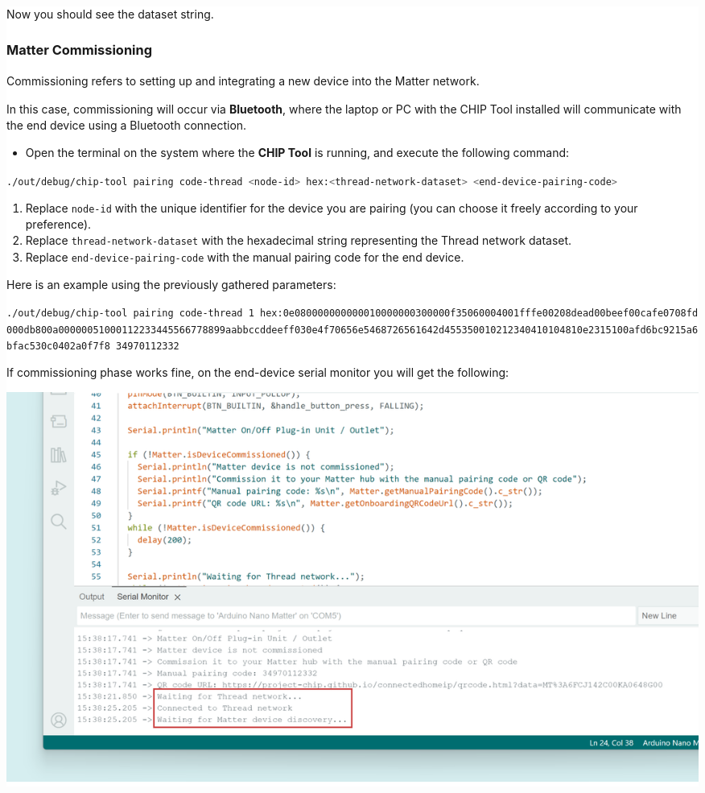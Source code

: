 Now you should see the dataset string.

### Matter Commissioning

Commissioning refers to setting up and integrating a new device into the Matter network.

In this case, commissioning will occur via **Bluetooth**, where the laptop or PC with the CHIP Tool installed will communicate with the end device using a Bluetooth connection.

- Open the terminal on the system where the **CHIP Tool** is running, and execute the following command:

```bash
./out/debug/chip-tool pairing code-thread <node-id> hex:<thread-network-dataset> <end-device-pairing-code>
```

1. Replace `node-id` with the unique identifier for the device you are pairing (you can choose it freely according to your preference).
2. Replace `thread-network-dataset` with the hexadecimal string representing the Thread network dataset.
3. Replace `end-device-pairing-code` with the manual pairing code for the end device.

Here is an example using the previously gathered parameters:

```bash
./out/debug/chip-tool pairing code-thread 1 hex:0e080000000000010000000300000f35060004001fffe00208dead00beef00cafe0708fd000db800a00000051000112233445566778899aabbccddeeff030e4f70656e5468726561642d455350010212340410104810e2315100afd6bc9215a6bfac530c0402a0f7f8 34970112332
```

If commissioning phase works fine, on the end-device serial monitor you will get the following:

![Commissioning process](assets/commission.png)

